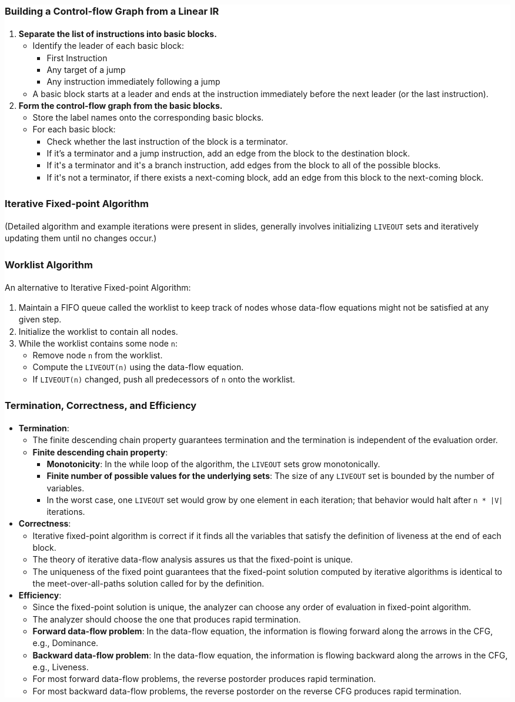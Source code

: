 ### Building a Control-flow Graph from a Linear IR

1.  **Separate the list of instructions into basic blocks.**
    *   Identify the leader of each basic block:
        *   First Instruction
        *   Any target of a jump
        *   Any instruction immediately following a jump
    *   A basic block starts at a leader and ends at the instruction immediately before the next leader (or the last instruction).
2.  **Form the control-flow graph from the basic blocks.**
    *   Store the label names onto the corresponding basic blocks.
    *   For each basic block:
        *   Check whether the last instruction of the block is a terminator.
        *   If it’s a terminator and a jump instruction, add an edge from the block to the destination block.
        *   If it's a terminator and it's a branch instruction, add edges from the block to all of the possible blocks.
        *   If it's not a terminator, if there exists a next-coming block, add an edge from this block to the next-coming block.

### Iterative Fixed-point Algorithm

(Detailed algorithm and example iterations were present in slides, generally involves initializing `LIVEOUT` sets and iteratively updating them until no changes occur.)

### Worklist Algorithm

An alternative to Iterative Fixed-point Algorithm:
1.  Maintain a FIFO queue called the worklist to keep track of nodes whose data-flow equations might not be satisfied at any given step.
2.  Initialize the worklist to contain all nodes.
3.  While the worklist contains some node `n`:
    *   Remove node `n` from the worklist.
    *   Compute the `LIVEOUT(n)` using the data-flow equation.
    *   If `LIVEOUT(n)` changed, push all predecessors of `n` onto the worklist.

### Termination, Correctness, and Efficiency

*   **Termination**:
    *   The finite descending chain property guarantees termination and the termination is independent of the evaluation order.
    *   **Finite descending chain property**:
        *   **Monotonicity**: In the while loop of the algorithm, the `LIVEOUT` sets grow monotonically.
        *   **Finite number of possible values for the underlying sets**: The size of any `LIVEOUT` set is bounded by the number of variables.
        *   In the worst case, one `LIVEOUT` set would grow by one element in each iteration; that behavior would halt after `n * |V|` iterations.
*   **Correctness**:
    *   Iterative fixed-point algorithm is correct if it finds all the variables that satisfy the definition of liveness at the end of each block.
    *   The theory of iterative data-flow analysis assures us that the fixed-point is unique.
    *   The uniqueness of the fixed point guarantees that the fixed-point solution computed by iterative algorithms is identical to the meet-over-all-paths solution called for by the definition.
*   **Efficiency**:
    *   Since the fixed-point solution is unique, the analyzer can choose any order of evaluation in fixed-point algorithm.
    *   The analyzer should choose the one that produces rapid termination.
    *   **Forward data-flow problem**: In the data-flow equation, the information is flowing forward along the arrows in the CFG, e.g., Dominance.
    *   **Backward data-flow problem**: In the data-flow equation, the information is flowing backward along the arrows in the CFG, e.g., Liveness.
    *   For most forward data-flow problems, the reverse postorder produces rapid termination.
    *   For most backward data-flow problems, the reverse postorder on the reverse CFG produces rapid termination.